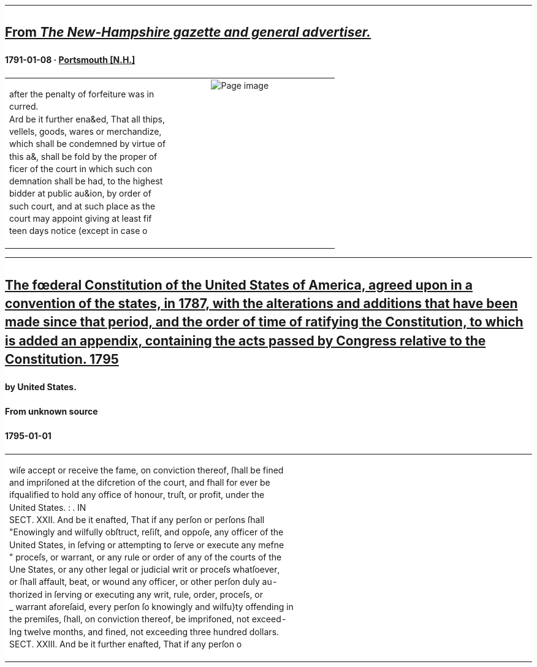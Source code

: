 
---

## [From _The New-Hampshire gazette and general advertiser._](https://www.loc.gov/resource/sn83025587/1791-01-08/ed-1/?sp=1)

#### 1791-01-08 &middot; [Portsmouth [N.H.]](http://dbpedia.org/resource/Portsmouth%2C_New_Hampshire)

<table style="width: 100%;"><tr><td style="width: 50%">

  
  
after the penalty of forfeiture was in­  
curred.  
Ard be it further ena&amp;ed, That all thips,  
vellels, goods, wares or merchandize,  
which shall be condemned by virtue of  
this a&amp;, shall be fold by the proper of­  
ficer of the court in which such con­  
demnation shall be had, to the highest  
bidder at public au&amp;ion, by order of  
such court, and at such place as the  
court may appoint giving at least fif­  
teen days notice (except in case o
</td><td style="width: 50%; max-height: 75%; margin: auto; display: block;">
<img alt="Page image" src="https://tile.loc.gov/image-services/iiif/service:ndnp:nhd:batch_nhd_bondcliff_ver01:data:sn83025587:00517015131:1791010801:0727/pct:49.15551306564691,13.0753541701119,20.100382409177822,10.181357146794554/!600,600/0/default.jpg"/>
</td>
</tr></table>

---

## [The fœderal Constitution of the United States of America, agreed upon in a convention of the states, in 1787, with the alterations and additions that have been made since that period, and the order of time of ratifying the Constitution, to which is added an appendix, containing the acts passed by Congress relative to the Constitution.  1795](https://archive.org/details/bim_eighteenth-century_the-fderal-constitution_united-states_1795/page/n71/mode/1up?view=theater)

#### by United States.

#### From unknown source

#### 1795-01-01

<table style="width: 100%;"><tr><td style="width: 50%">

  
wiſe accept or receive the fame, on conviction thereof, ſhall be fined  
and impriſoned at the difcretion of the court, and fhall for ever be  
ifqualified to hold any office of honour, truſt, or profit, under the  
United States. : . IN  
SECT. XXII. And be it enafted, That if any perſon or perſons ſhall  
&quot;Enowingly and wilfully obſtruct, reſiſt, and oppoſe, any officer of the  
United States, in ſefving or attempting to ſerve or execute any mefne  
&quot; proceſs, or warrant, or any rule or order of any of the courts of the  
Une States, or any other legal or judicial writ or proceſs whatſoever,  
or ſhall affault, beat, or wound any officer, or other perſon duly au-  
thorized in ſerving or executing any writ, rule, order, proceſs, or  
_ warrant aforeſaid, every perſon ſo knowingly and wilfu}ty offending in  
the premiſes, ſhall, on conviction thereof, be imprifoned, not exceed-  
Ing twelve months, and fined, not exceeding three hundred dollars.  
SECT. XXIII. And be it further enafted, That if any perſon o